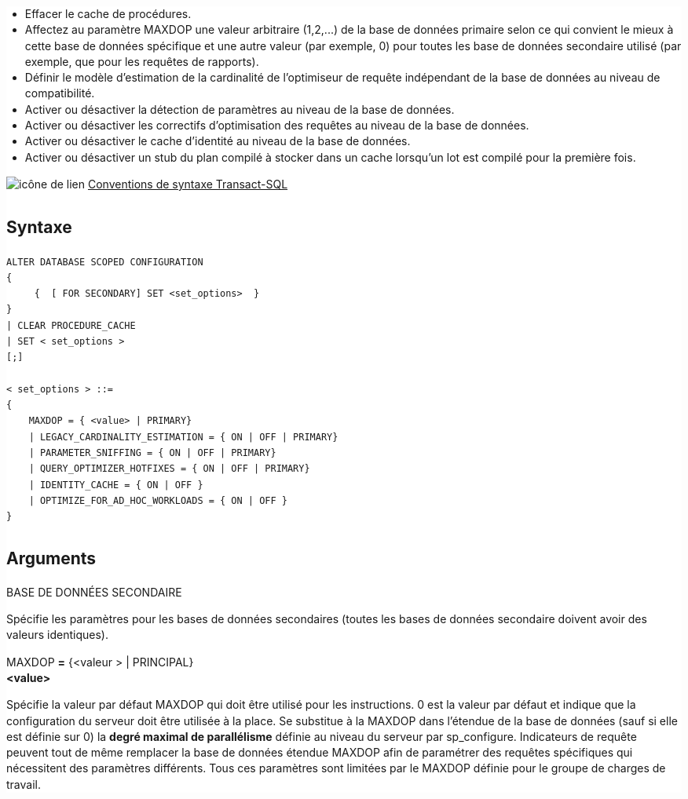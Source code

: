 - Effacer le cache de procédures.  
- Affectez au paramètre MAXDOP une valeur arbitraire (1,2,...) de la base de données primaire selon ce qui convient le mieux à cette base de données spécifique et une autre valeur (par exemple, 0) pour toutes les base de données secondaire utilisé (par exemple, que pour les requêtes de rapports).  
- Définir le modèle d’estimation de la cardinalité de l’optimiseur de requête indépendant de la base de données au niveau de compatibilité.  
- Activer ou désactiver la détection de paramètres au niveau de la base de données.
- Activer ou désactiver les correctifs d’optimisation des requêtes au niveau de la base de données.
- Activer ou désactiver le cache d’identité au niveau de la base de données.
- Activer ou désactiver un stub du plan compilé à stocker dans un cache lorsqu’un lot est compilé pour la première fois.    
  
 ![icône de lien](../../database-engine/configure-windows/media/topic-link.gif "icône de lien") [Conventions de syntaxe Transact-SQL](../../t-sql/language-elements/transact-sql-syntax-conventions-transact-sql.md)  
  
## <a name="syntax"></a>Syntaxe  
  
```  
ALTER DATABASE SCOPED CONFIGURATION  
{        
     {  [ FOR SECONDARY] SET <set_options>  }    
}  
| CLEAR PROCEDURE_CACHE  
| SET < set_options >
[;]    
  
< set_options > ::=    
{  
    MAXDOP = { <value> | PRIMARY}    
    | LEGACY_CARDINALITY_ESTIMATION = { ON | OFF | PRIMARY}    
    | PARAMETER_SNIFFING = { ON | OFF | PRIMARY}    
    | QUERY_OPTIMIZER_HOTFIXES = { ON | OFF | PRIMARY}
    | IDENTITY_CACHE = { ON | OFF }
    | OPTIMIZE_FOR_AD_HOC_WORKLOADS = { ON | OFF }
}  
```  
  
## <a name="arguments"></a>Arguments  
 
BASE DE DONNÉES SECONDAIRE  
 
Spécifie les paramètres pour les bases de données secondaires (toutes les bases de données secondaire doivent avoir des valeurs identiques).  
  
MAXDOP  **=**  {\<valeur > | PRINCIPAL}  
**\<value>**  
  
Spécifie la valeur par défaut MAXDOP qui doit être utilisé pour les instructions. 0 est la valeur par défaut et indique que la configuration du serveur doit être utilisée à la place. Se substitue à la MAXDOP dans l’étendue de la base de données (sauf si elle est définie sur 0) la **degré maximal de parallélisme** définie au niveau du serveur par sp_configure. Indicateurs de requête peuvent tout de même remplacer la base de données étendue MAXDOP afin de paramétrer des requêtes spécifiques qui nécessitent des paramètres différents. Tous ces paramètres sont limitées par le MAXDOP définie pour le groupe de charges de travail.   

